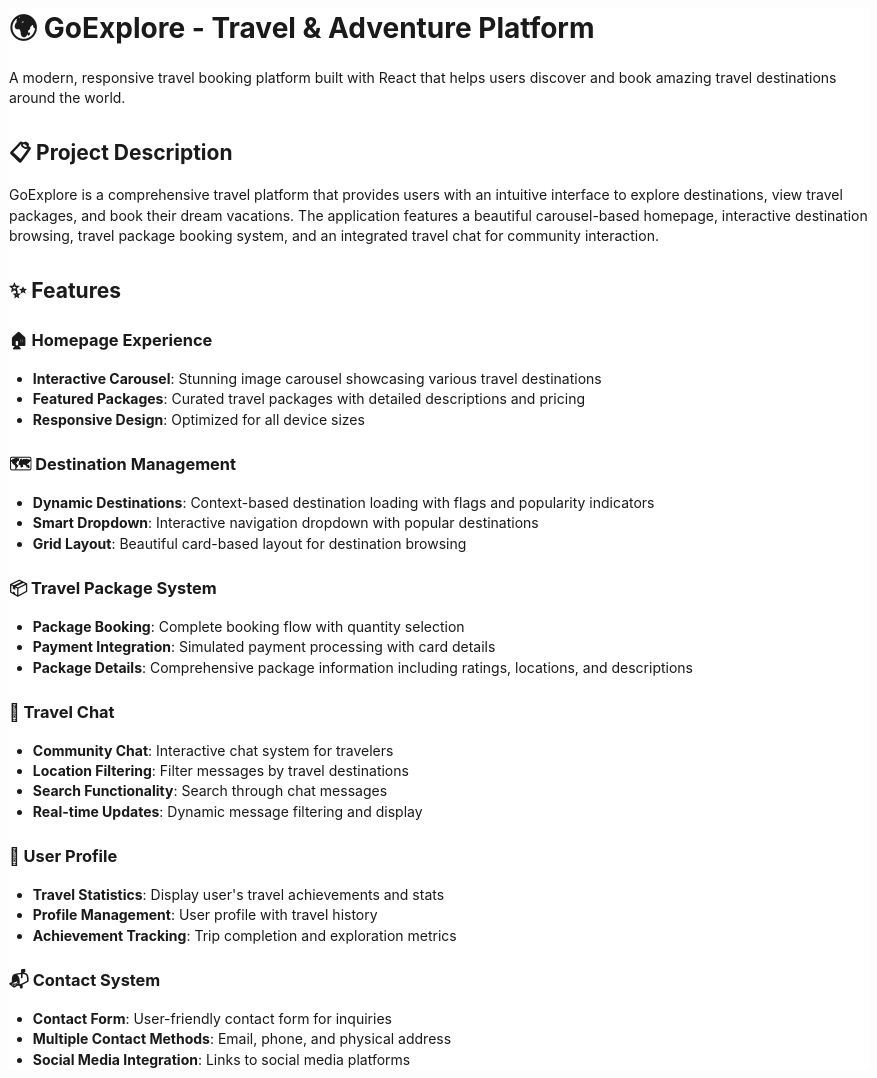 # 🌍 GoExplore - Travel & Adventure Platform

A modern, responsive travel booking platform built with React that helps users discover and book amazing travel destinations around the world.

## 📋 Project Description

GoExplore is a comprehensive travel platform that provides users with an intuitive interface to explore destinations, view travel packages, and book their dream vacations. The application features a beautiful carousel-based homepage, interactive destination browsing, travel package booking system, and an integrated travel chat for community interaction.

## ✨ Features

### 🏠 Homepage Experience

* **Interactive Carousel**: Stunning image carousel showcasing various travel destinations
* **Featured Packages**: Curated travel packages with detailed descriptions and pricing
* **Responsive Design**: Optimized for all device sizes

### 🗺️ Destination Management

* **Dynamic Destinations**: Context-based destination loading with flags and popularity indicators
* **Smart Dropdown**: Interactive navigation dropdown with popular destinations
* **Grid Layout**: Beautiful card-based layout for destination browsing

### 📦 Travel Package System

* **Package Booking**: Complete booking flow with quantity selection
* **Payment Integration**: Simulated payment processing with card details
* **Package Details**: Comprehensive package information including ratings, locations, and descriptions

### 💬 Travel Chat

* **Community Chat**: Interactive chat system for travelers
* **Location Filtering**: Filter messages by travel destinations
* **Search Functionality**: Search through chat messages
* **Real-time Updates**: Dynamic message filtering and display

### 👤 User Profile

* **Travel Statistics**: Display user's travel achievements and stats
* **Profile Management**: User profile with travel history
* **Achievement Tracking**: Trip completion and exploration metrics

### 📬 Contact System

* **Contact Form**: User-friendly contact form for inquiries
* **Multiple Contact Methods**: Email, phone, and physical address
* **Social Media Integration**: Links to social media platforms
